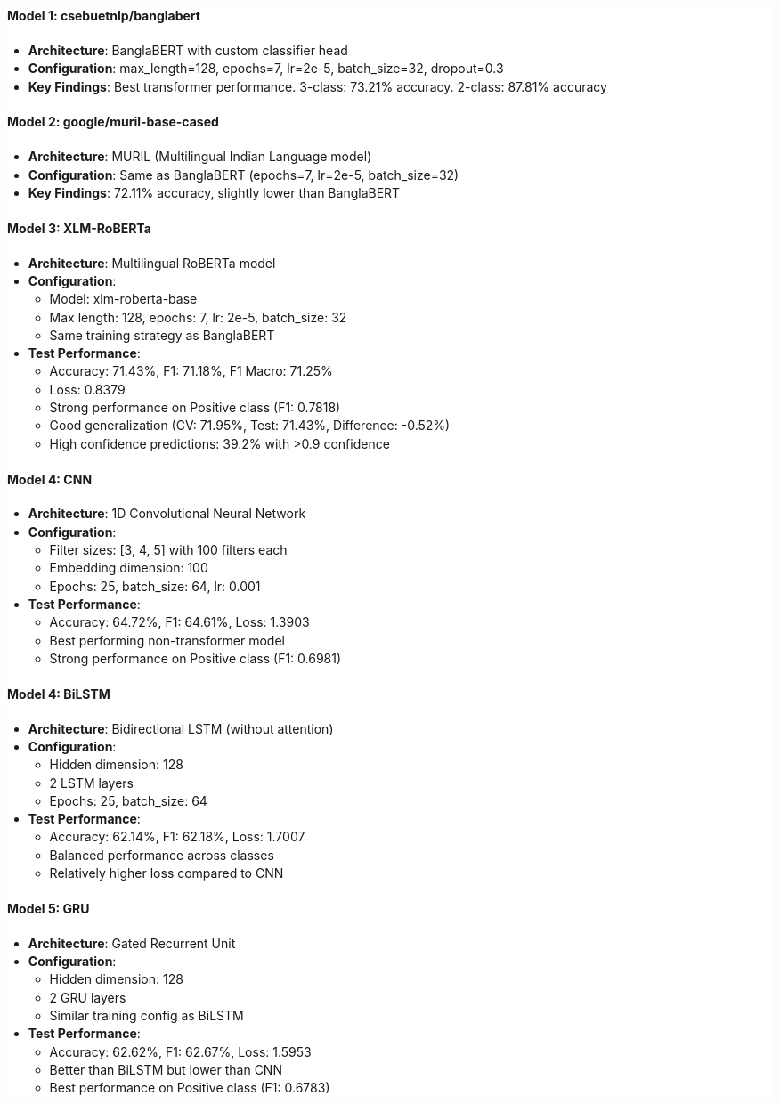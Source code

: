 #### Model 1: csebuetnlp/banglabert
- **Architecture**: BanglaBERT with custom classifier head
- **Configuration**: max_length=128, epochs=7, lr=2e-5, batch_size=32, dropout=0.3
- **Key Findings**: Best transformer performance. 3-class: 73.21% accuracy. 2-class: 87.81% accuracy

#### Model 2: google/muril-base-cased
- **Architecture**: MURIL (Multilingual Indian Language model)
- **Configuration**: Same as BanglaBERT (epochs=7, lr=2e-5, batch_size=32)
- **Key Findings**: 72.11% accuracy, slightly lower than BanglaBERT

#### Model 3: XLM-RoBERTa
- **Architecture**: Multilingual RoBERTa model
- **Configuration**: 
  - Model: xlm-roberta-base
  - Max length: 128, epochs: 7, lr: 2e-5, batch_size: 32
  - Same training strategy as BanglaBERT
- **Test Performance**: 
  - Accuracy: 71.43%, F1: 71.18%, F1 Macro: 71.25%
  - Loss: 0.8379
  - Strong performance on Positive class (F1: 0.7818)
  - Good generalization (CV: 71.95%, Test: 71.43%, Difference: -0.52%)
  - High confidence predictions: 39.2% with >0.9 confidence

#### Model 4: CNN
- **Architecture**: 1D Convolutional Neural Network
- **Configuration**: 
  - Filter sizes: [3, 4, 5] with 100 filters each
  - Embedding dimension: 100
  - Epochs: 25, batch_size: 64, lr: 0.001
- **Test Performance**: 
  - Accuracy: 64.72%, F1: 64.61%, Loss: 1.3903
  - Best performing non-transformer model
  - Strong performance on Positive class (F1: 0.6981)

#### Model 4: BiLSTM
- **Architecture**: Bidirectional LSTM (without attention)
- **Configuration**: 
  - Hidden dimension: 128
  - 2 LSTM layers
  - Epochs: 25, batch_size: 64
- **Test Performance**: 
  - Accuracy: 62.14%, F1: 62.18%, Loss: 1.7007
  - Balanced performance across classes
  - Relatively higher loss compared to CNN

#### Model 5: GRU
- **Architecture**: Gated Recurrent Unit
- **Configuration**: 
  - Hidden dimension: 128
  - 2 GRU layers
  - Similar training config as BiLSTM
- **Test Performance**: 
  - Accuracy: 62.62%, F1: 62.67%, Loss: 1.5953
  - Better than BiLSTM but lower than CNN
  - Best performance on Positive class (F1: 0.6783)
